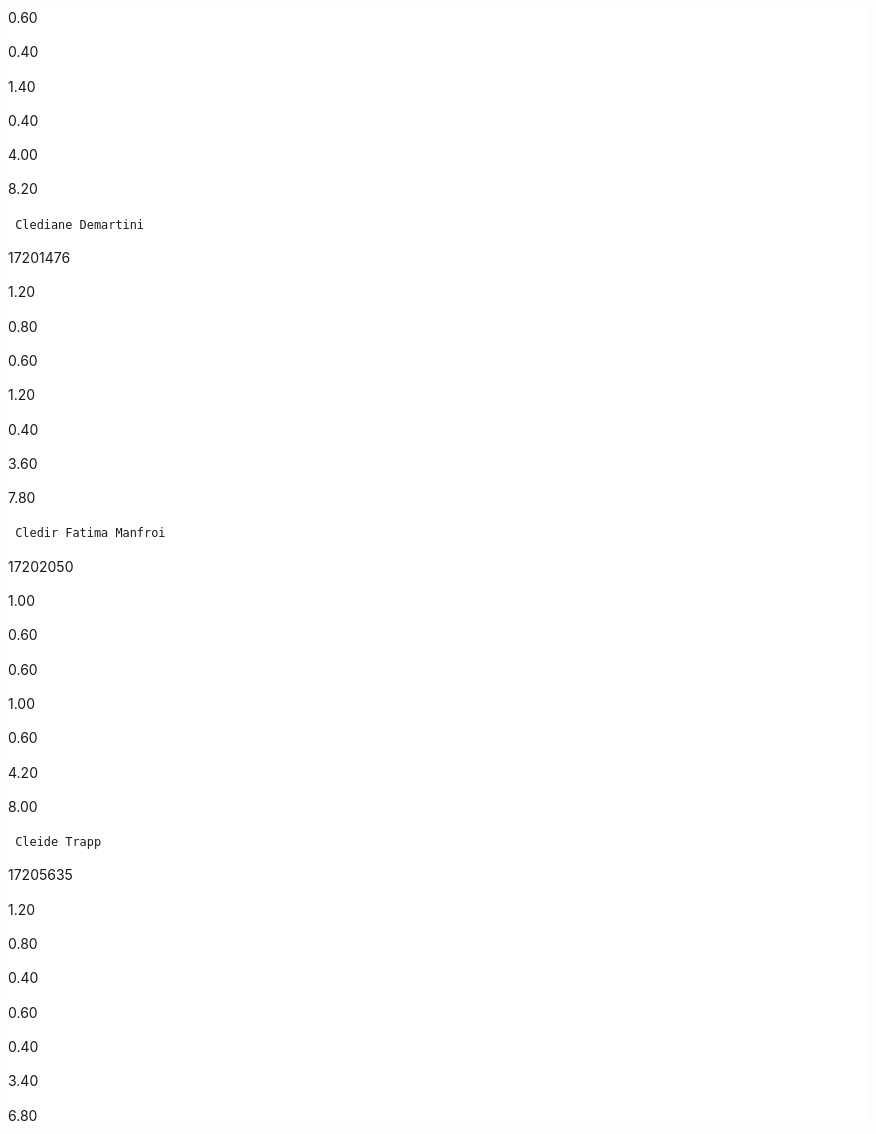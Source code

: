    0.60

   0.40

   1.40

   0.40

   4.00

   8.20

     Clediane Demartini 

   17201476

   1.20

   0.80

   0.60

   1.20

   0.40

   3.60

   7.80

     Cledir Fatima Manfroi 

   17202050

   1.00

   0.60

   0.60

   1.00

   0.60

   4.20

   8.00

     Cleide Trapp 

   17205635

   1.20

   0.80

   0.40

   0.60

   0.40

   3.40

   6.80
